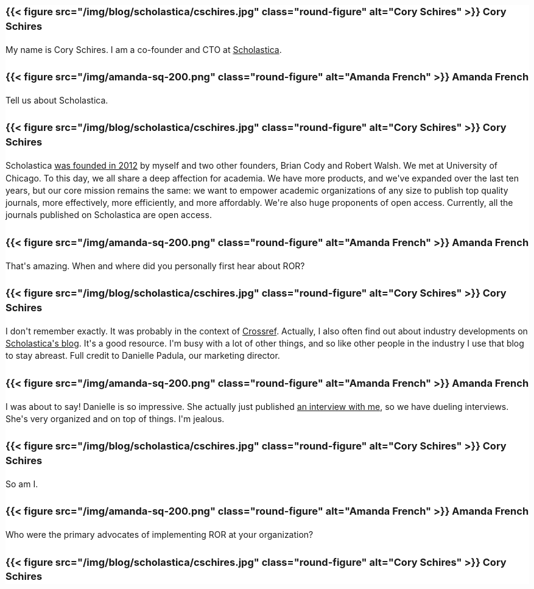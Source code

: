 ### {{< figure src="/img/blog/scholastica/cschires.jpg" class="round-figure" alt="Cory Schires" >}} Cory Schires
  
My name is Cory Schires. I am a co-founder and CTO at [Scholastica](https://scholasticahq.com).

### {{< figure src="/img/amanda-sq-200.png" class="round-figure" alt="Amanda French" >}} Amanda French
  
Tell us about Scholastica. 

### {{< figure src="/img/blog/scholastica/cschires.jpg" class="round-figure" alt="Cory Schires" >}} Cory Schires
  
Scholastica [was founded in 2012](https://scholasticahq.com/about/) by myself and two other founders, Brian Cody and Robert Walsh. We met at University of Chicago. To this day, we all share a deep affection for academia. We have more products, and we've expanded over the last ten years, but our core mission remains the same: we want to empower academic organizations of any size to publish top quality journals, more effectively, more efficiently, and more affordably. We're also huge proponents of open access. Currently, all the journals published on Scholastica are open access.

### {{< figure src="/img/amanda-sq-200.png" class="round-figure" alt="Amanda French" >}} Amanda French
  
That's amazing. When and where did you personally first hear about ROR?

### {{< figure src="/img/blog/scholastica/cschires.jpg" class="round-figure" alt="Cory Schires" >}} Cory Schires
  
I don't remember exactly. It was probably in the context of [Crossref](https://www.Crossref.org/community/ror/). Actually, I also often find out about industry developments on [Scholastica's blog](https://blog.scholasticahq.com/). It's a good resource. I'm busy with a lot of other things, and so like other people in the industry I use that blog to stay abreast. Full credit to Danielle Padula, our marketing director. 

### {{< figure src="/img/amanda-sq-200.png" class="round-figure" alt="Amanda French" >}} Amanda French
  
I was about to say! Danielle is so impressive. She actually just published [an interview with me](https://blog.scholasticahq.com/post/ror-use-cases-for-publishers-interview/), so we have dueling interviews. She's very organized and on top of things. I'm jealous.

### {{< figure src="/img/blog/scholastica/cschires.jpg" class="round-figure" alt="Cory Schires" >}} Cory Schires
  
So am I.

### {{< figure src="/img/amanda-sq-200.png" class="round-figure" alt="Amanda French" >}} Amanda French
  
Who were the primary advocates of implementing ROR at your organization?

### {{< figure src="/img/blog/scholastica/cschires.jpg" class="round-figure" alt="Cory Schires" >}} Cory Schires
  